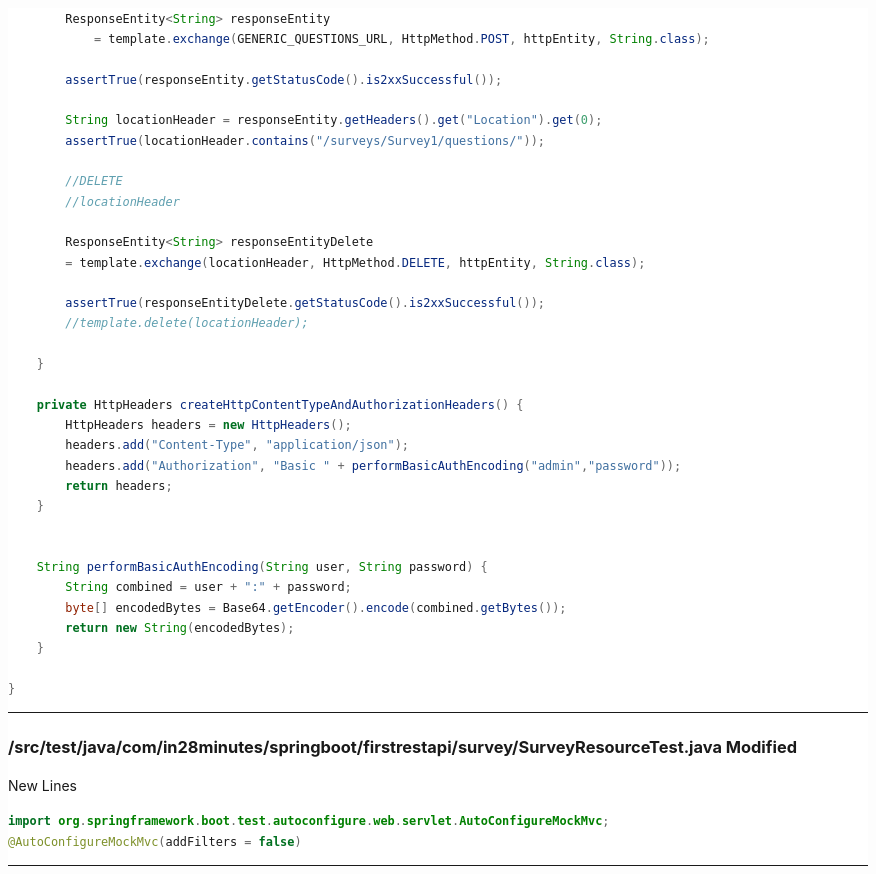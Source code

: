 ```java
		ResponseEntity<String> responseEntity 
			= template.exchange(GENERIC_QUESTIONS_URL, HttpMethod.POST, httpEntity, String.class);
		
		assertTrue(responseEntity.getStatusCode().is2xxSuccessful());
		
		String locationHeader = responseEntity.getHeaders().get("Location").get(0);
		assertTrue(locationHeader.contains("/surveys/Survey1/questions/"));
		
		//DELETE
		//locationHeader

		ResponseEntity<String> responseEntityDelete 
		= template.exchange(locationHeader, HttpMethod.DELETE, httpEntity, String.class);

		assertTrue(responseEntityDelete.getStatusCode().is2xxSuccessful());
		//template.delete(locationHeader);
		
	}

	private HttpHeaders createHttpContentTypeAndAuthorizationHeaders() {
		HttpHeaders headers = new HttpHeaders();
		headers.add("Content-Type", "application/json");
		headers.add("Authorization", "Basic " + performBasicAuthEncoding("admin","password"));
		return headers;
	}
	
	
	String performBasicAuthEncoding(String user, String password) {
		String combined = user + ":" + password;
		byte[] encodedBytes = Base64.getEncoder().encode(combined.getBytes());
		return new String(encodedBytes);
	}
	
}
```
---

### /src/test/java/com/in28minutes/springboot/firstrestapi/survey/SurveyResourceTest.java Modified
New Lines
```java
import org.springframework.boot.test.autoconfigure.web.servlet.AutoConfigureMockMvc;
@AutoConfigureMockMvc(addFilters = false)
```
---